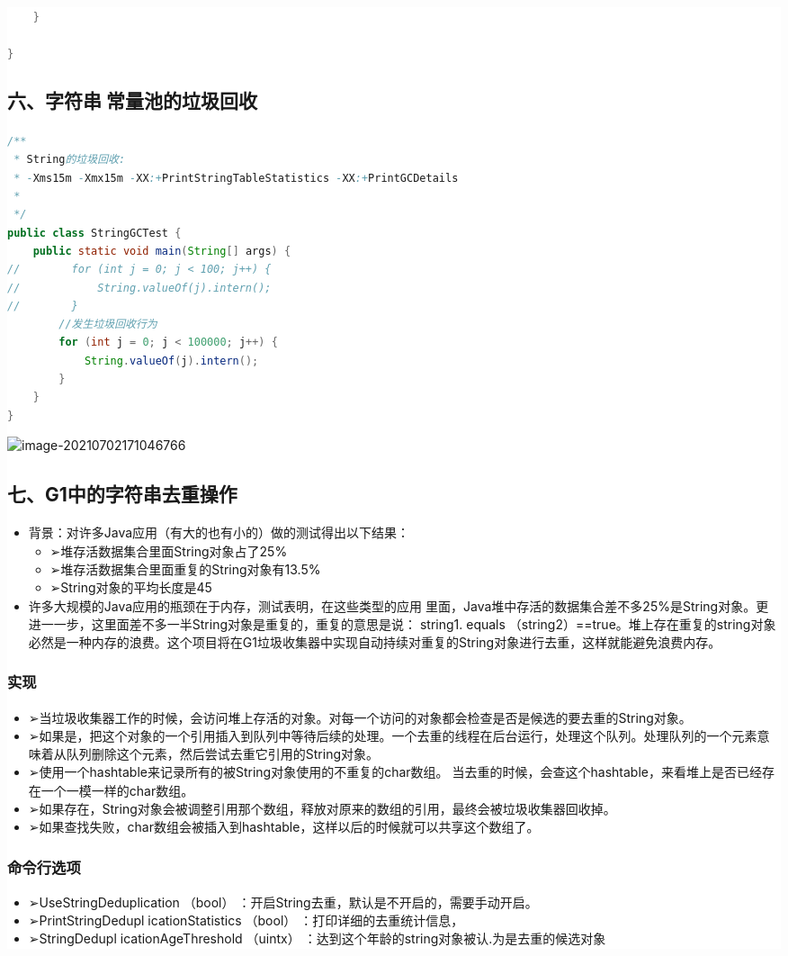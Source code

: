 ```java
    }

}
```

## 六、字符串 常量池的垃圾回收

```java
/**
 * String的垃圾回收:
 * -Xms15m -Xmx15m -XX:+PrintStringTableStatistics -XX:+PrintGCDetails
 *
 */
public class StringGCTest {
    public static void main(String[] args) {
//        for (int j = 0; j < 100; j++) {
//            String.valueOf(j).intern();
//        }
        //发生垃圾回收行为
        for (int j = 0; j < 100000; j++) {
            String.valueOf(j).intern();
        }
    }
}
```

![image-20210702171046766](https://images-1301128659.cos.ap-beijing.myqcloud.com/MacBookPro202208051432165.png)

## 七、G1中的字符串去重操作

- 背景：对许多Java应用（有大的也有小的）做的测试得出以下结果：
  - ➢堆存活数据集合里面String对象占了25%
  - ➢堆存活数据集合里面重复的String对象有13.5%
  - ➢String对象的平均长度是45
- 许多大规模的Java应用的瓶颈在于内存，测试表明，在这些类型的应用 里面，Java堆中存活的数据集合差不多25%是String对象。更进一一步，这里面差不多一半String对象是重复的，重复的意思是说： string1. equals （string2）==true。堆上存在重复的string对象必然是一种内存的浪费。这个项目将在G1垃圾收集器中实现自动持续对重复的String对象进行去重，这样就能避免浪费内存。

### 实现

- ➢当垃圾收集器工作的时候，会访问堆上存活的对象。对每一个访问的对象都会检查是否是候选的要去重的String对象。
- ➢如果是，把这个对象的一个引用插入到队列中等待后续的处理。一个去重的线程在后台运行，处理这个队列。处理队列的一个元素意味着从队列删除这个元素，然后尝试去重它引用的String对象。
- ➢使用一个hashtable来记录所有的被String对象使用的不重复的char数组。 当去重的时候，会查这个hashtable，来看堆上是否已经存在一个一模一样的char数组。
- ➢如果存在，String对象会被调整引用那个数组，释放对原来的数组的引用，最终会被垃圾收集器回收掉。
- ➢如果查找失败，char数组会被插入到hashtable，这样以后的时候就可以共享这个数组了。

### 命令行选项

- ➢UseStringDeduplication （bool） ：开启String去重，默认是不开启的，需要手动开启。
- ➢PrintStringDedupl icationStatistics （bool） ：打印详细的去重统计信息，
- ➢StringDedupl icationAgeThreshold （uintx） ：达到这个年龄的string对象被认.为是去重的候选对象

